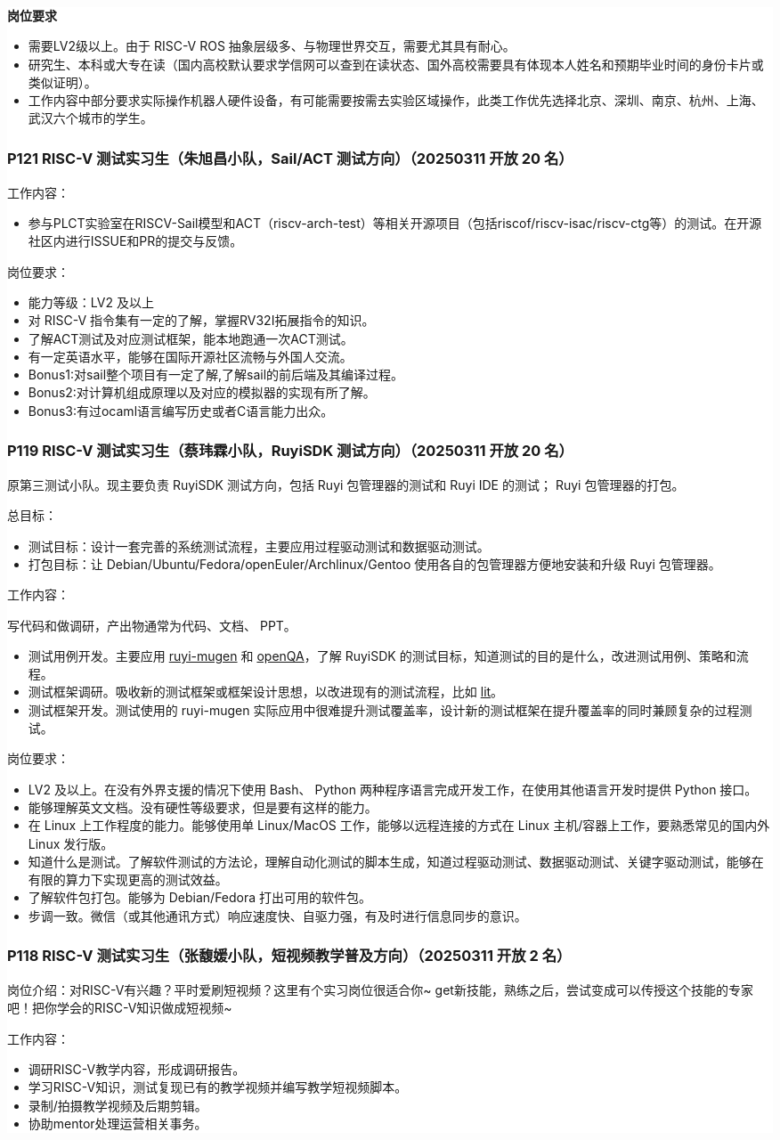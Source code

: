 **岗位要求**

- 需要LV2级以上。由于 RISC-V ROS 抽象层级多、与物理世界交互，需要尤其具有耐心。
- 研究生、本科或大专在读（国内高校默认要求学信网可以查到在读状态、国外高校需要具有体现本人姓名和预期毕业时间的身份卡片或类似证明）。
- 工作内容中部分要求实际操作机器人硬件设备，有可能需要按需去实验区域操作，此类工作优先选择北京、深圳、南京、杭州、上海、武汉六个城市的学生。

### P121 RISC-V 测试实习生（朱旭昌小队，Sail/ACT 测试方向）（20250311 开放 20 名）

工作内容：

- 参与PLCT实验室在RISCV-Sail模型和ACT（riscv-arch-test）等相关开源项目（包括riscof/riscv-isac/riscv-ctg等）的测试。在开源社区内进行ISSUE和PR的提交与反馈。

岗位要求：

- 能力等级：LV2 及以上
- 对 RISC-V 指令集有一定的了解，掌握RV32I拓展指令的知识。
- 了解ACT测试及对应测试框架，能本地跑通一次ACT测试。
- 有一定英语水平，能够在国际开源社区流畅与外国人交流。
- Bonus1:对sail整个项目有一定了解,了解sail的前后端及其编译过程。
- Bonus2:对计算机组成原理以及对应的模拟器的实现有所了解。
- Bonus3:有过ocaml语言编写历史或者C语言能力出众。

### P119 RISC-V 测试实习生（蔡玮霖小队，RuyiSDK 测试方向）（20250311 开放 20 名）

原第三测试小队。现主要负责 RuyiSDK 测试方向，包括 Ruyi 包管理器的测试和 Ruyi IDE 的测试； Ruyi 包管理器的打包。

总目标：

+ 测试目标：设计一套完善的系统测试流程，主要应用过程驱动测试和数据驱动测试。
+ 打包目标：让 Debian/Ubuntu/Fedora/openEuler/Archlinux/Gentoo 使用各自的包管理器方便地安装和升级 Ruyi 包管理器。

工作内容：

写代码和做调研，产出物通常为代码、文档、 PPT。

+ 测试用例开发。主要应用 [ruyi-mugen](https://github.com/weilinfox/ruyi-mugen) 和 [openQA](https://openqa.opensuse.org/)，了解 RuyiSDK 的测试目标，知道测试的目的是什么，改进测试用例、策略和流程。
+ 测试框架调研。吸收新的测试框架或框架设计思想，以改进现有的测试流程，比如 [lit](https://llvm.org/docs/CommandGuide/lit.html)。
+ 测试框架开发。测试使用的 ruyi-mugen 实际应用中很难提升测试覆盖率，设计新的测试框架在提升覆盖率的同时兼顾复杂的过程测试。

岗位要求：

+ LV2 及以上。在没有外界支援的情况下使用 Bash、 Python 两种程序语言完成开发工作，在使用其他语言开发时提供 Python 接口。
+ 能够理解英文文档。没有硬性等级要求，但是要有这样的能力。
+ 在 Linux 上工作程度的能力。能够使用单 Linux/MacOS 工作，能够以远程连接的方式在 Linux 主机/容器上工作，要熟悉常见的国内外 Linux 发行版。
+ 知道什么是测试。了解软件测试的方法论，理解自动化测试的脚本生成，知道过程驱动测试、数据驱动测试、关键字驱动测试，能够在有限的算力下实现更高的测试效益。
+ 了解软件包打包。能够为 Debian/Fedora 打出可用的软件包。
+ 步调一致。微信（或其他通讯方式）响应速度快、自驱力强，有及时进行信息同步的意识。

### P118 RISC-V 测试实习生（张馥媛小队，短视频教学普及方向）（20250311 开放 2 名）

岗位介绍：对RISC-V有兴趣？平时爱刷短视频？这里有个实习岗位很适合你~ get新技能，熟练之后，尝试变成可以传授这个技能的专家吧！把你学会的RISC-V知识做成短视频~

工作内容：

- 调研RISC-V教学内容，形成调研报告。
- 学习RISC-V知识，测试复现已有的教学视频并编写教学短视频脚本。
- 录制/拍摄教学视频及后期剪辑。
- 协助mentor处理运营相关事务。
